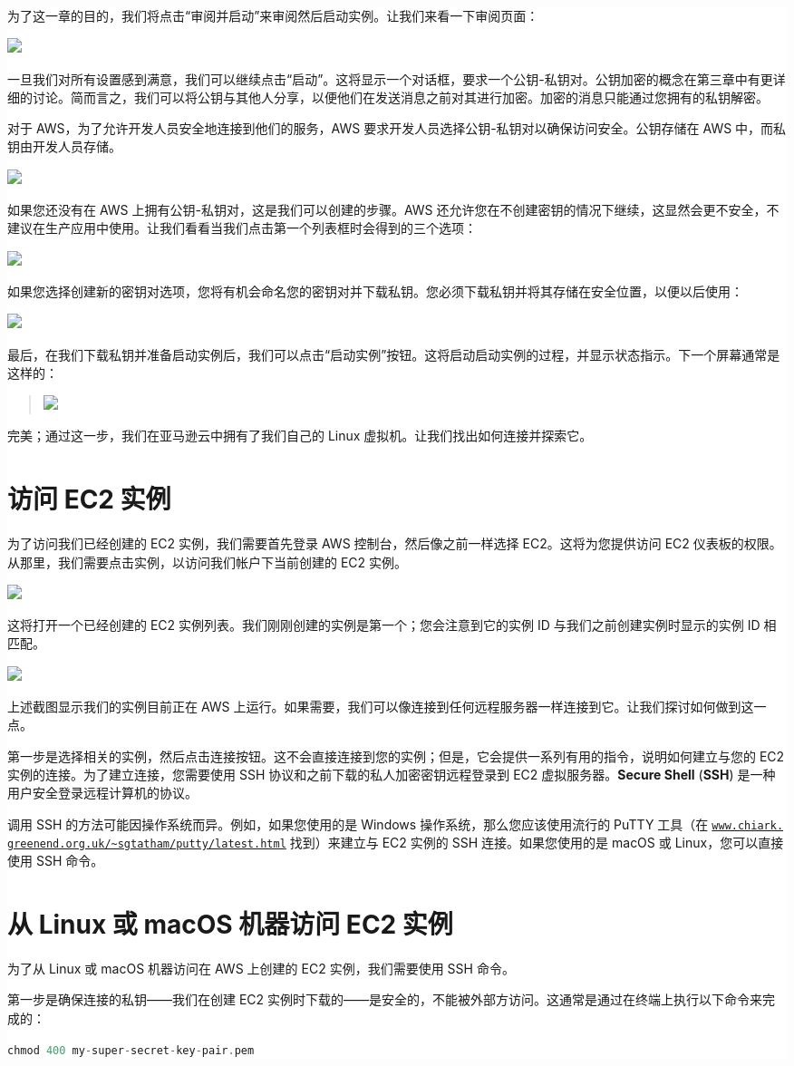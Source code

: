 为了这一章的目的，我们将点击“审阅并启动”来审阅然后启动实例。让我们来看一下审阅页面：

![](https://github.com/OpenDocCN/freelearn-golang-zh/raw/master/docs/cld-ntv-prog-go/img/ca591d91-4d43-445a-89a6-8339e3474ff6.png)

一旦我们对所有设置感到满意，我们可以继续点击“启动”。这将显示一个对话框，要求一个公钥-私钥对。公钥加密的概念在第三章中有更详细的讨论。简而言之，我们可以将公钥与其他人分享，以便他们在发送消息之前对其进行加密。加密的消息只能通过您拥有的私钥解密。

对于 AWS，为了允许开发人员安全地连接到他们的服务，AWS 要求开发人员选择公钥-私钥对以确保访问安全。公钥存储在 AWS 中，而私钥由开发人员存储。

![](https://github.com/OpenDocCN/freelearn-golang-zh/raw/master/docs/cld-ntv-prog-go/img/40ca0b47-18a0-45da-ad3b-5a37710db0e6.png)

如果您还没有在 AWS 上拥有公钥-私钥对，这是我们可以创建的步骤。AWS 还允许您在不创建密钥的情况下继续，这显然会更不安全，不建议在生产应用中使用。让我们看看当我们点击第一个列表框时会得到的三个选项：

![](https://github.com/OpenDocCN/freelearn-golang-zh/raw/master/docs/cld-ntv-prog-go/img/4aeacf13-62ec-47ca-88ac-6bcc7f158ccc.jpg)

如果您选择创建新的密钥对选项，您将有机会命名您的密钥对并下载私钥。您必须下载私钥并将其存储在安全位置，以便以后使用：

![](https://github.com/OpenDocCN/freelearn-golang-zh/raw/master/docs/cld-ntv-prog-go/img/2ff9d334-940c-4e1c-86fa-c4fc60679122.png)

最后，在我们下载私钥并准备启动实例后，我们可以点击“启动实例”按钮。这将启动启动实例的过程，并显示状态指示。下一个屏幕通常是这样的：

>![](https://github.com/OpenDocCN/freelearn-golang-zh/raw/master/docs/cld-ntv-prog-go/img/a6e34d0c-cdb9-4f2f-bc98-a0ade1e12ccf.png)

完美；通过这一步，我们在亚马逊云中拥有了我们自己的 Linux 虚拟机。让我们找出如何连接并探索它。

# 访问 EC2 实例

为了访问我们已经创建的 EC2 实例，我们需要首先登录 AWS 控制台，然后像之前一样选择 EC2。这将为您提供访问 EC2 仪表板的权限。从那里，我们需要点击实例，以访问我们帐户下当前创建的 EC2 实例。

![](https://github.com/OpenDocCN/freelearn-golang-zh/raw/master/docs/cld-ntv-prog-go/img/3fd786ae-a434-4833-9052-c0e58581b0d2.jpg)

这将打开一个已经创建的 EC2 实例列表。我们刚刚创建的实例是第一个；您会注意到它的实例 ID 与我们之前创建实例时显示的实例 ID 相匹配。

![](https://github.com/OpenDocCN/freelearn-golang-zh/raw/master/docs/cld-ntv-prog-go/img/72ea8a59-0a45-4664-838d-498421c065ce.jpg)

上述截图显示我们的实例目前正在 AWS 上运行。如果需要，我们可以像连接到任何远程服务器一样连接到它。让我们探讨如何做到这一点。

第一步是选择相关的实例，然后点击连接按钮。这不会直接连接到您的实例；但是，它会提供一系列有用的指令，说明如何建立与您的 EC2 实例的连接。为了建立连接，您需要使用 SSH 协议和之前下载的私人加密密钥远程登录到 EC2 虚拟服务器。**Secure Shell** (**SSH**) 是一种用户安全登录远程计算机的协议。

调用 SSH 的方法可能因操作系统而异。例如，如果您使用的是 Windows 操作系统，那么您应该使用流行的 PuTTY 工具（在 [`www.chiark.greenend.org.uk/~sgtatham/putty/latest.html`](https://www.chiark.greenend.org.uk/~sgtatham/putty/latest.html) 找到）来建立与 EC2 实例的 SSH 连接。如果您使用的是 macOS 或 Linux，您可以直接使用 SSH 命令。

# 从 Linux 或 macOS 机器访问 EC2 实例

为了从 Linux 或 macOS 机器访问在 AWS 上创建的 EC2 实例，我们需要使用 SSH 命令。

第一步是确保连接的私钥——我们在创建 EC2 实例时下载的——是安全的，不能被外部方访问。这通常是通过在终端上执行以下命令来完成的：

```go
chmod 400 my-super-secret-key-pair.pem
```
